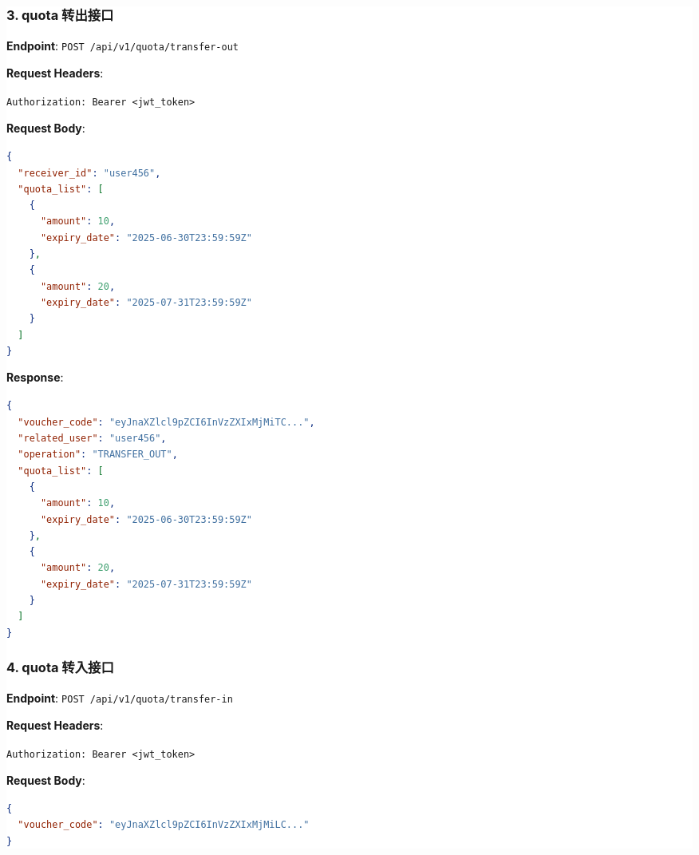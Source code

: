 ### 3. quota 转出接口
**Endpoint**: `POST /api/v1/quota/transfer-out`

**Request Headers**:
```
Authorization: Bearer <jwt_token>
```

**Request Body**:
```json
{
  "receiver_id": "user456",
  "quota_list": [
    {
      "amount": 10,
      "expiry_date": "2025-06-30T23:59:59Z"
    },
    {
      "amount": 20,
      "expiry_date": "2025-07-31T23:59:59Z"
    }
  ]
}
```

**Response**:
```json
{
  "voucher_code": "eyJnaXZlcl9pZCI6InVzZXIxMjMiTC...",
  "related_user": "user456",
  "operation": "TRANSFER_OUT",
  "quota_list": [
    {
      "amount": 10,
      "expiry_date": "2025-06-30T23:59:59Z"
    },
    {
      "amount": 20,
      "expiry_date": "2025-07-31T23:59:59Z"
    }
  ]
}
```

### 4. quota 转入接口
**Endpoint**: `POST /api/v1/quota/transfer-in`

**Request Headers**:
```
Authorization: Bearer <jwt_token>
```

**Request Body**:
```json
{
  "voucher_code": "eyJnaXZlcl9pZCI6InVzZXIxMjMiLC..."
}
```
